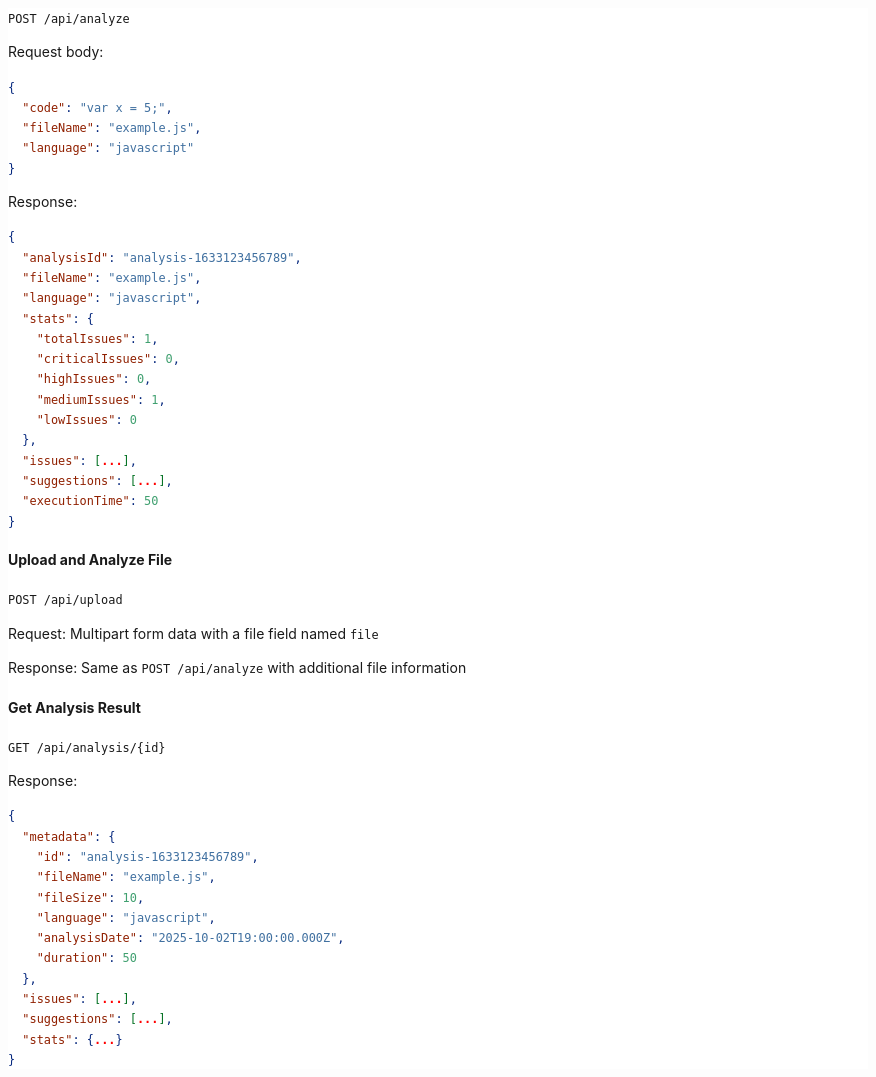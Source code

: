 ```
POST /api/analyze
```

Request body:
```json
{
  "code": "var x = 5;",
  "fileName": "example.js",
  "language": "javascript"
}
```

Response:
```json
{
  "analysisId": "analysis-1633123456789",
  "fileName": "example.js",
  "language": "javascript",
  "stats": {
    "totalIssues": 1,
    "criticalIssues": 0,
    "highIssues": 0,
    "mediumIssues": 1,
    "lowIssues": 0
  },
  "issues": [...],
  "suggestions": [...],
  "executionTime": 50
}
```

#### Upload and Analyze File

```
POST /api/upload
```

Request: Multipart form data with a file field named `file`

Response: Same as `POST /api/analyze` with additional file information

#### Get Analysis Result

```
GET /api/analysis/{id}
```

Response:
```json
{
  "metadata": {
    "id": "analysis-1633123456789",
    "fileName": "example.js",
    "fileSize": 10,
    "language": "javascript",
    "analysisDate": "2025-10-02T19:00:00.000Z",
    "duration": 50
  },
  "issues": [...],
  "suggestions": [...],
  "stats": {...}
}
```
